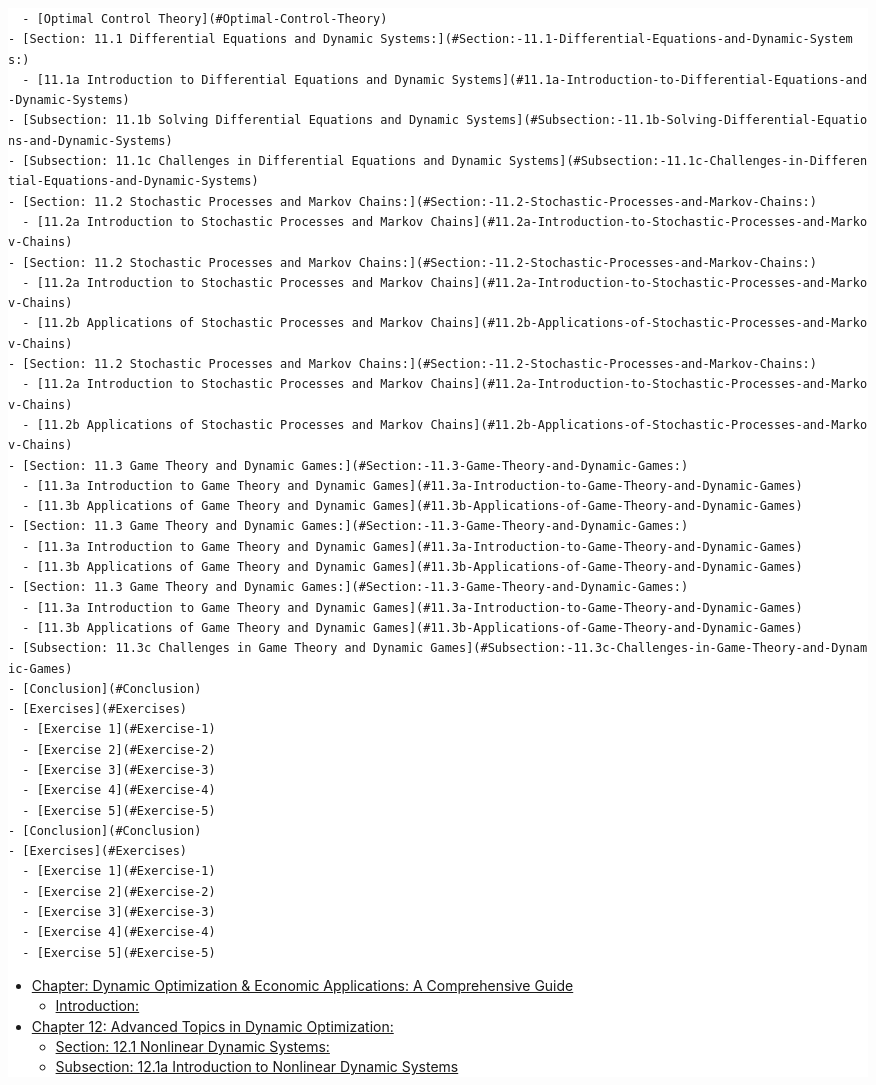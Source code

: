      - [Optimal Control Theory](#Optimal-Control-Theory)
    - [Section: 11.1 Differential Equations and Dynamic Systems:](#Section:-11.1-Differential-Equations-and-Dynamic-Systems:)
      - [11.1a Introduction to Differential Equations and Dynamic Systems](#11.1a-Introduction-to-Differential-Equations-and-Dynamic-Systems)
    - [Subsection: 11.1b Solving Differential Equations and Dynamic Systems](#Subsection:-11.1b-Solving-Differential-Equations-and-Dynamic-Systems)
    - [Subsection: 11.1c Challenges in Differential Equations and Dynamic Systems](#Subsection:-11.1c-Challenges-in-Differential-Equations-and-Dynamic-Systems)
    - [Section: 11.2 Stochastic Processes and Markov Chains:](#Section:-11.2-Stochastic-Processes-and-Markov-Chains:)
      - [11.2a Introduction to Stochastic Processes and Markov Chains](#11.2a-Introduction-to-Stochastic-Processes-and-Markov-Chains)
    - [Section: 11.2 Stochastic Processes and Markov Chains:](#Section:-11.2-Stochastic-Processes-and-Markov-Chains:)
      - [11.2a Introduction to Stochastic Processes and Markov Chains](#11.2a-Introduction-to-Stochastic-Processes-and-Markov-Chains)
      - [11.2b Applications of Stochastic Processes and Markov Chains](#11.2b-Applications-of-Stochastic-Processes-and-Markov-Chains)
    - [Section: 11.2 Stochastic Processes and Markov Chains:](#Section:-11.2-Stochastic-Processes-and-Markov-Chains:)
      - [11.2a Introduction to Stochastic Processes and Markov Chains](#11.2a-Introduction-to-Stochastic-Processes-and-Markov-Chains)
      - [11.2b Applications of Stochastic Processes and Markov Chains](#11.2b-Applications-of-Stochastic-Processes-and-Markov-Chains)
    - [Section: 11.3 Game Theory and Dynamic Games:](#Section:-11.3-Game-Theory-and-Dynamic-Games:)
      - [11.3a Introduction to Game Theory and Dynamic Games](#11.3a-Introduction-to-Game-Theory-and-Dynamic-Games)
      - [11.3b Applications of Game Theory and Dynamic Games](#11.3b-Applications-of-Game-Theory-and-Dynamic-Games)
    - [Section: 11.3 Game Theory and Dynamic Games:](#Section:-11.3-Game-Theory-and-Dynamic-Games:)
      - [11.3a Introduction to Game Theory and Dynamic Games](#11.3a-Introduction-to-Game-Theory-and-Dynamic-Games)
      - [11.3b Applications of Game Theory and Dynamic Games](#11.3b-Applications-of-Game-Theory-and-Dynamic-Games)
    - [Section: 11.3 Game Theory and Dynamic Games:](#Section:-11.3-Game-Theory-and-Dynamic-Games:)
      - [11.3a Introduction to Game Theory and Dynamic Games](#11.3a-Introduction-to-Game-Theory-and-Dynamic-Games)
      - [11.3b Applications of Game Theory and Dynamic Games](#11.3b-Applications-of-Game-Theory-and-Dynamic-Games)
    - [Subsection: 11.3c Challenges in Game Theory and Dynamic Games](#Subsection:-11.3c-Challenges-in-Game-Theory-and-Dynamic-Games)
    - [Conclusion](#Conclusion)
    - [Exercises](#Exercises)
      - [Exercise 1](#Exercise-1)
      - [Exercise 2](#Exercise-2)
      - [Exercise 3](#Exercise-3)
      - [Exercise 4](#Exercise-4)
      - [Exercise 5](#Exercise-5)
    - [Conclusion](#Conclusion)
    - [Exercises](#Exercises)
      - [Exercise 1](#Exercise-1)
      - [Exercise 2](#Exercise-2)
      - [Exercise 3](#Exercise-3)
      - [Exercise 4](#Exercise-4)
      - [Exercise 5](#Exercise-5)
  - [Chapter: Dynamic Optimization & Economic Applications: A Comprehensive Guide](#Chapter:-Dynamic-Optimization-&-Economic-Applications:-A-Comprehensive-Guide)
    - [Introduction:](#Introduction:)
  - [Chapter 12: Advanced Topics in Dynamic Optimization:](#Chapter-12:-Advanced-Topics-in-Dynamic-Optimization:)
    - [Section: 12.1 Nonlinear Dynamic Systems:](#Section:-12.1-Nonlinear-Dynamic-Systems:)
    - [Subsection: 12.1a Introduction to Nonlinear Dynamic Systems](#Subsection:-12.1a-Introduction-to-Nonlinear-Dynamic-Systems)